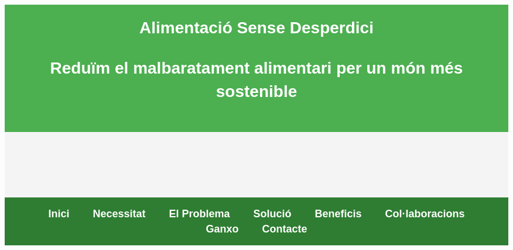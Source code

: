 <!DOCTYPE html>
<html lang="ca">
<head>
    <meta charset="UTF-8">
    <meta name="viewport" content="width=device-width, initial-scale=1.0">
    <meta name="description" content="Reduïm el malbaratament alimentari per un món més sostenible">
    <title>Alimentació Sense Desperdici</title>
    <style>
        body { font-family: Arial, sans-serif; margin: 0; padding: 0; text-align: center; background-color: #f4f4f4; }
        header { background: #4CAF50; color: white; padding: 20px; font-size: 28px; font-weight: bold; }
        nav { background: #2E7D32; padding: 15px; }
        nav a { color: white; margin: 0 20px; text-decoration: none; font-size: 18px; font-weight: bold; transition: 0.3s; cursor: pointer; }
        nav a:hover { text-decoration: underline; }
        .menu-icon { display: none; font-size: 24px; cursor: pointer; }
        .menu { display: flex; justify-content: center; flex-wrap: wrap; }
        section { padding: 40px; max-width: 800px; margin: auto; background: white; margin-top: 20px; border-radius: 10px; box-shadow: 0px 0px 10px rgba(0,0,0,0.1); display: none; }
        footer { background: #4CAF50; color: white; padding: 15px; font-size: 14px; margin-top: 20px; }
        img { max-width: 100%; height: auto; border-radius: 8px; margin-bottom: 20px; }
        @media (max-width: 768px) {
            .menu { display: none; flex-direction: column; }
            .menu a { padding: 10px; display: block; }
            .menu-icon { display: block; }
        }
    </style>
    <script>
        function toggleSection(id) {
            var section = document.getElementById(id);
            if (section.style.display === "none" || section.style.display === "") {
                section.style.display = "block";
            } else {
                section.style.display = "none";
            }
        }
    </script>
</head>
<body>
    <header>
        Alimentació Sense Desperdici
        <p>Reduïm el malbaratament alimentari per un món més sostenible</p>
    </header>
    <nav>
        <span class="menu-icon" onclick="toggleMenu()">☰</span>
        <div class="menu">
            <a onclick="toggleSection('inici')">Inici</a>
            <a onclick="toggleSection('necessitat')">Necessitat</a>
            <a onclick="toggleSection('problema')">El Problema</a>
            <a onclick="toggleSection('solucio')">Solució</a>
            <a onclick="toggleSection('beneficis')">Beneficis</a>
            <a onclick="toggleSection('colaboracions')">Col·laboracions</a>
            <a onclick="toggleSection('ganxo')">Ganxo</a>
            <a onclick="toggleSection('contacte')">Contacte</a>
        </div>
    </nav>
    <section id="inici">
        <h2>Benvinguts a Alimentació Sense Desperdici</h2>
        <p>Som un grup d'alumnes de l'INS Abat Oliba de Ripoll: Alan, Gil, Àlex i Santi. El nostre projecte té com a objectiu conscienciar la gent sobre el malbaratament alimentari i com podem reduir-lo per construir un futur més sostenible.</p>
    </section>
    <section id="problema">
        <h2>📉 El Problema</h2>